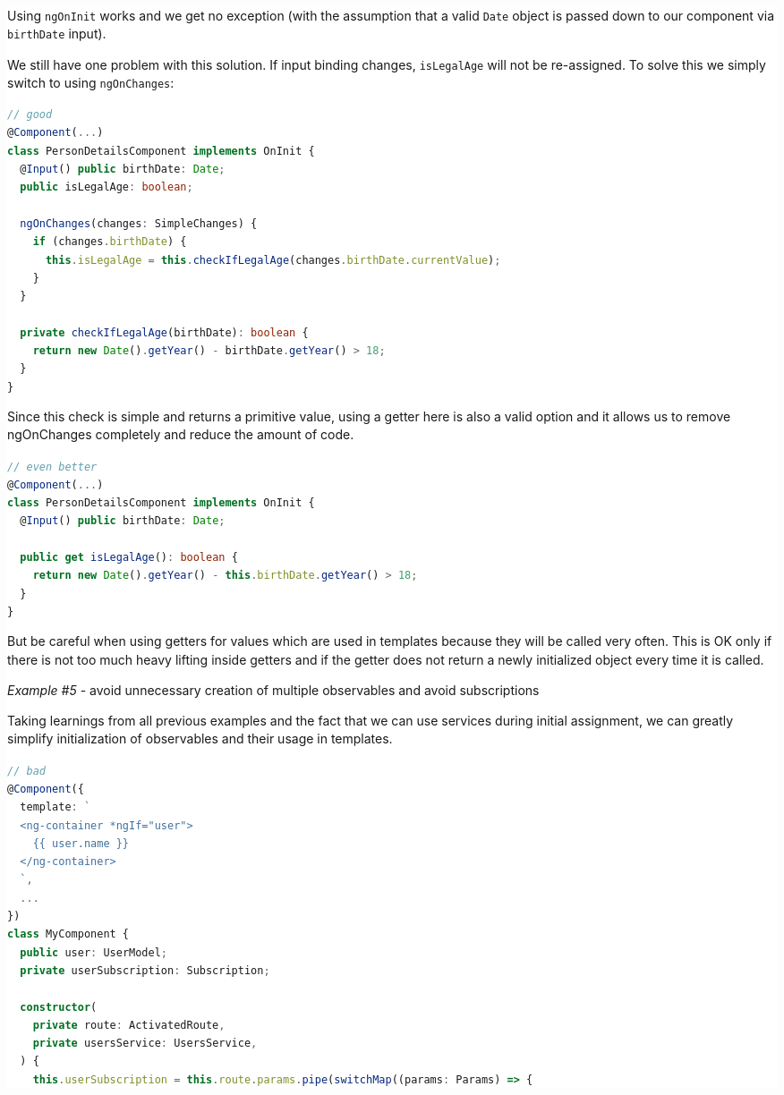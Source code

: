 Using `ngOnInit` works and we get no exception (with the assumption that a valid `Date` object is passed down to our component via `birthDate` input).

We still have one problem with this solution. If input binding changes, `isLegalAge` will not be re-assigned. To solve this we simply switch to using `ngOnChanges`:

```ts
// good
@Component(...)
class PersonDetailsComponent implements OnInit {
  @Input() public birthDate: Date;
  public isLegalAge: boolean;

  ngOnChanges(changes: SimpleChanges) {
    if (changes.birthDate) {
      this.isLegalAge = this.checkIfLegalAge(changes.birthDate.currentValue);
    }
  }

  private checkIfLegalAge(birthDate): boolean {
    return new Date().getYear() - birthDate.getYear() > 18;
  }
}
```

Since this check is simple and returns a primitive value, using a getter here is also a valid option and it allows us to remove ngOnChanges completely and reduce the amount of code.

```ts
// even better
@Component(...)
class PersonDetailsComponent implements OnInit {
  @Input() public birthDate: Date;

  public get isLegalAge(): boolean {
    return new Date().getYear() - this.birthDate.getYear() > 18;
  }
}
```

But be careful when using getters for values which are used in templates because they will be called very often. This is OK only if there is not too much heavy lifting inside getters and if the getter does not return a newly initialized object every time it is called.

_Example #5_ - avoid unnecessary creation of multiple observables and avoid subscriptions

Taking learnings from all previous examples and the fact that we can use services during initial assignment, we can greatly simplify initialization of observables and their usage in templates.

```ts
// bad
@Component({
  template: `
  <ng-container *ngIf="user">
    {{ user.name }}
  </ng-container>
  `,
  ...
})
class MyComponent {
  public user: UserModel;
  private userSubscription: Subscription;

  constructor(
    private route: ActivatedRoute,
    private usersService: UsersService,
  ) {
    this.userSubscription = this.route.params.pipe(switchMap((params: Params) => {
```